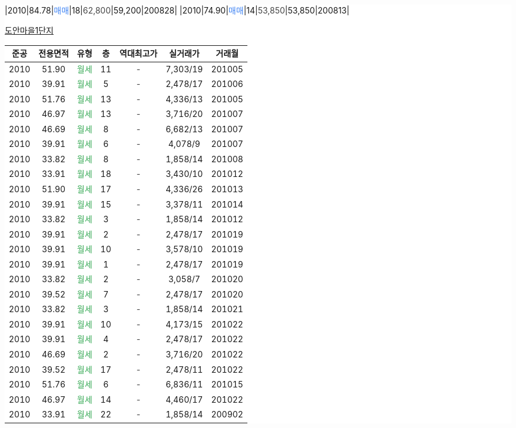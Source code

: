 |2010|84.78|<span style="color:#4285f3">매매</span>|18|<span style="color:#444444">62,800</span>|59,200|200828|
|2010|74.90|<span style="color:#4285f3">매매</span>|14|<span style="color:#444444">53,850</span>|53,850|200813|


<script async src="//pagead2.googlesyndication.com/pagead/js/adsbygoogle.js"></script>

<ins class="adsbygoogle"
     style="display:block"
     data-ad-client="ca-pub-2446590836940007"
     data-ad-slot="1659523306"
     data-ad-format="auto"
     data-full-width-responsive="true"></ins>
<script>
(adsbygoogle = window.adsbygoogle || []).push({});
</script>


[도안마을1단지](https://search.naver.com/search.naver?query=%EB%8C%80%EC%A0%84%EA%B4%91%EC%97%AD%EC%8B%9C+%EC%9C%A0%EC%84%B1%EA%B5%AC+%EB%B4%89%EB%AA%85%EB%8F%99+%EB%8F%84%EC%95%88%EB%A7%88%EC%9D%841%EB%8B%A8%EC%A7%80)

|준공|전용면적|유형|층|역대최고가|실거래가|거래월|
|:---:|:---:|:---:|:---:|:---:|:---:|:---:|
|2010|51.90|<span style="color:#34a853">월세</span>|11|<span style="color:#444444">-</span>|7,303/19|201005|
|2010|39.91|<span style="color:#34a853">월세</span>|5|<span style="color:#444444">-</span>|2,478/17|201006|
|2010|51.76|<span style="color:#34a853">월세</span>|13|<span style="color:#444444">-</span>|4,336/13|201005|
|2010|46.97|<span style="color:#34a853">월세</span>|13|<span style="color:#444444">-</span>|3,716/20|201007|
|2010|46.69|<span style="color:#34a853">월세</span>|8|<span style="color:#444444">-</span>|6,682/13|201007|
|2010|39.91|<span style="color:#34a853">월세</span>|6|<span style="color:#444444">-</span>|4,078/9|201007|
|2010|33.82|<span style="color:#34a853">월세</span>|8|<span style="color:#444444">-</span>|1,858/14|201008|
|2010|33.91|<span style="color:#34a853">월세</span>|18|<span style="color:#444444">-</span>|3,430/10|201012|
|2010|51.90|<span style="color:#34a853">월세</span>|17|<span style="color:#444444">-</span>|4,336/26|201013|
|2010|39.91|<span style="color:#34a853">월세</span>|15|<span style="color:#444444">-</span>|3,378/11|201014|
|2010|33.82|<span style="color:#34a853">월세</span>|3|<span style="color:#444444">-</span>|1,858/14|201012|
|2010|39.91|<span style="color:#34a853">월세</span>|2|<span style="color:#444444">-</span>|2,478/17|201019|
|2010|39.91|<span style="color:#34a853">월세</span>|10|<span style="color:#444444">-</span>|3,578/10|201019|
|2010|39.91|<span style="color:#34a853">월세</span>|1|<span style="color:#444444">-</span>|2,478/17|201019|
|2010|33.82|<span style="color:#34a853">월세</span>|2|<span style="color:#444444">-</span>|3,058/7|201020|
|2010|39.52|<span style="color:#34a853">월세</span>|7|<span style="color:#444444">-</span>|2,478/17|201020|
|2010|33.82|<span style="color:#34a853">월세</span>|3|<span style="color:#444444">-</span>|1,858/14|201021|
|2010|39.91|<span style="color:#34a853">월세</span>|10|<span style="color:#444444">-</span>|4,173/15|201022|
|2010|39.91|<span style="color:#34a853">월세</span>|4|<span style="color:#444444">-</span>|2,478/17|201022|
|2010|46.69|<span style="color:#34a853">월세</span>|2|<span style="color:#444444">-</span>|3,716/20|201022|
|2010|39.52|<span style="color:#34a853">월세</span>|17|<span style="color:#444444">-</span>|2,478/11|201022|
|2010|51.76|<span style="color:#34a853">월세</span>|6|<span style="color:#444444">-</span>|6,836/11|201015|
|2010|46.97|<span style="color:#34a853">월세</span>|14|<span style="color:#444444">-</span>|4,460/17|201022|
|2010|33.91|<span style="color:#34a853">월세</span>|22|<span style="color:#444444">-</span>|1,858/14|200902|